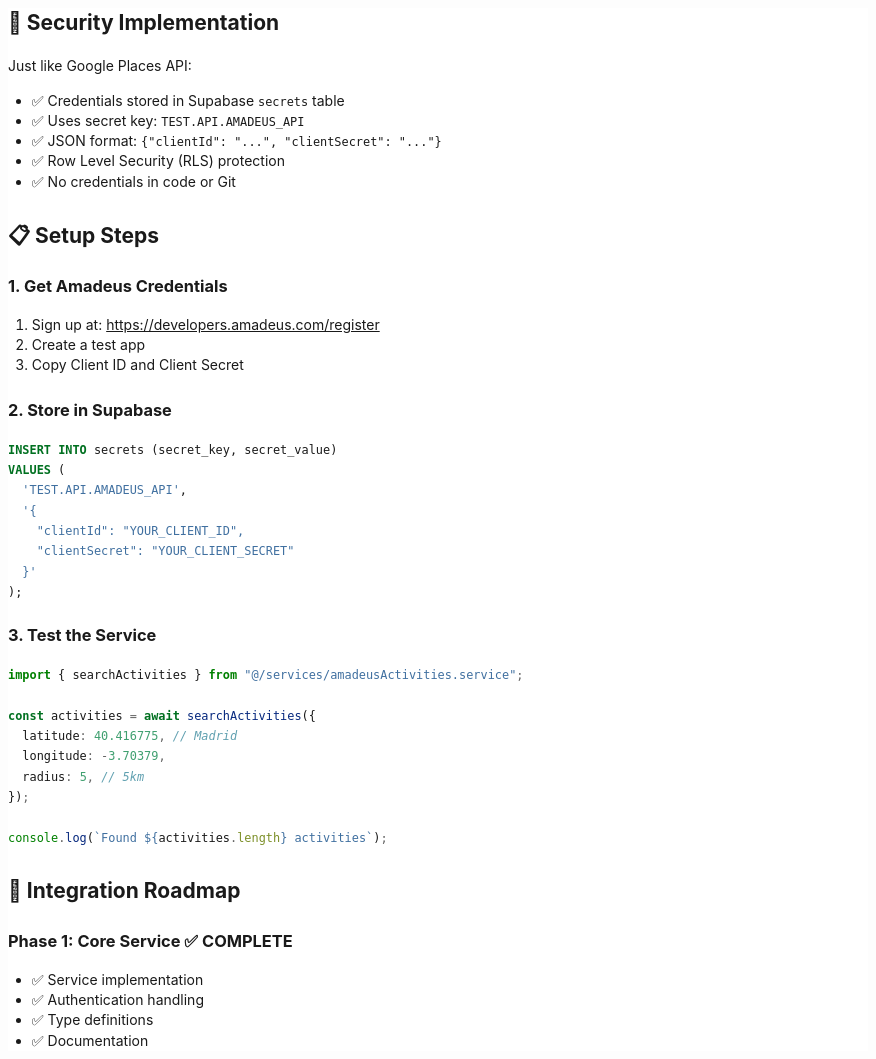 ## 🔐 Security Implementation

Just like Google Places API:

- ✅ Credentials stored in Supabase `secrets` table
- ✅ Uses secret key: `TEST.API.AMADEUS_API`
- ✅ JSON format: `{"clientId": "...", "clientSecret": "..."}`
- ✅ Row Level Security (RLS) protection
- ✅ No credentials in code or Git

## 📋 Setup Steps

### 1. Get Amadeus Credentials

1. Sign up at: https://developers.amadeus.com/register
2. Create a test app
3. Copy Client ID and Client Secret

### 2. Store in Supabase

```sql
INSERT INTO secrets (secret_key, secret_value)
VALUES (
  'TEST.API.AMADEUS_API',
  '{
    "clientId": "YOUR_CLIENT_ID",
    "clientSecret": "YOUR_CLIENT_SECRET"
  }'
);
```

### 3. Test the Service

```typescript
import { searchActivities } from "@/services/amadeusActivities.service";

const activities = await searchActivities({
  latitude: 40.416775, // Madrid
  longitude: -3.70379,
  radius: 5, // 5km
});

console.log(`Found ${activities.length} activities`);
```

## 🎯 Integration Roadmap

### Phase 1: Core Service ✅ COMPLETE

- ✅ Service implementation
- ✅ Authentication handling
- ✅ Type definitions
- ✅ Documentation
